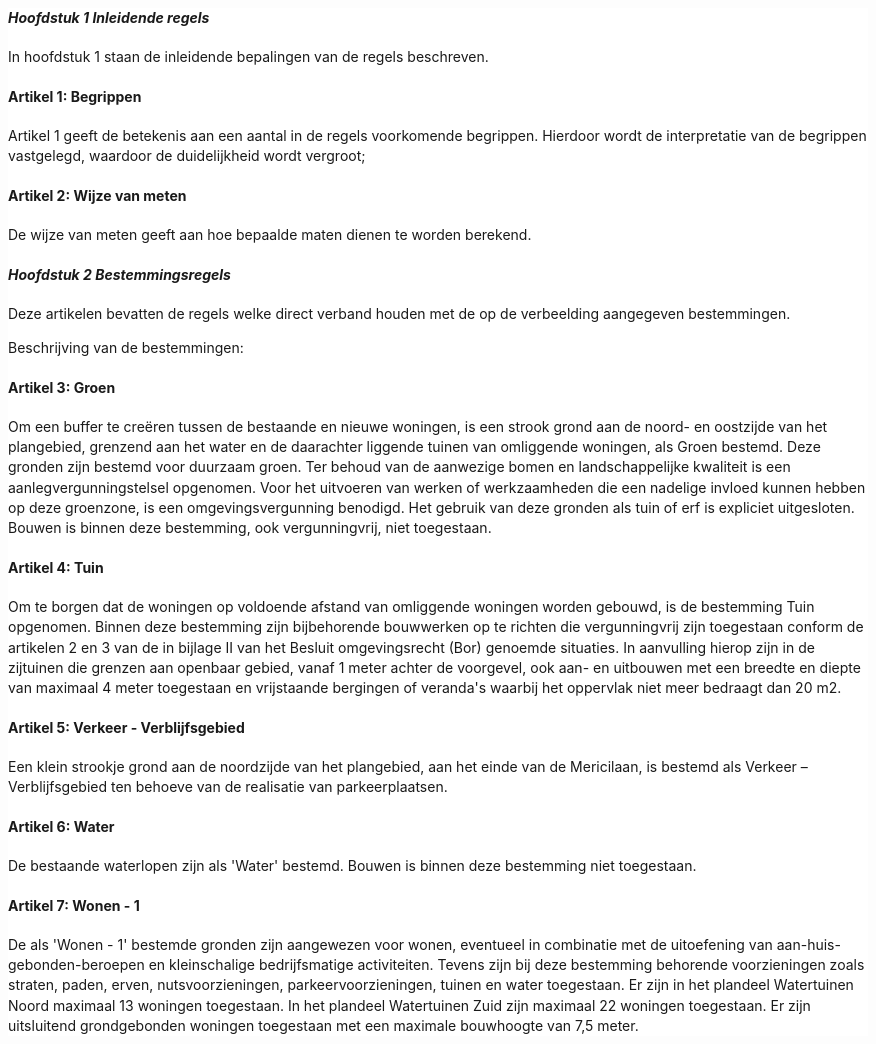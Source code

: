 #### *Hoofdstuk 1 Inleidende regels*

In hoofdstuk 1 staan de inleidende bepalingen van de regels beschreven.

#### Artikel 1: Begrippen

Artikel 1 geeft de betekenis aan een aantal in de regels voorkomende begrippen. Hierdoor wordt de interpretatie van de begrippen vastgelegd, waardoor de duidelijkheid wordt vergroot;

#### Artikel 2: Wijze van meten

De wijze van meten geeft aan hoe bepaalde maten dienen te worden berekend.

#### *Hoofdstuk 2 Bestemmingsregels*

Deze artikelen bevatten de regels welke direct verband houden met de op de verbeelding aangegeven bestemmingen.

Beschrijving van de bestemmingen:

#### Artikel 3: Groen

Om een buffer te creëren tussen de bestaande en nieuwe woningen, is een strook grond aan de noord- en oostzijde van het plangebied, grenzend aan het water en de daarachter liggende tuinen van omliggende woningen, als Groen bestemd. Deze gronden zijn bestemd voor duurzaam groen. Ter behoud van de aanwezige bomen en landschappelijke kwaliteit is een aanlegvergunningstelsel opgenomen. Voor het uitvoeren van werken of werkzaamheden die een nadelige invloed kunnen hebben op deze groenzone, is een omgevingsvergunning benodigd. Het gebruik van deze gronden als tuin of erf is expliciet uitgesloten. Bouwen is binnen deze bestemming, ook vergunningvrij, niet toegestaan.

#### Artikel 4: Tuin

Om te borgen dat de woningen op voldoende afstand van omliggende woningen worden gebouwd, is de bestemming Tuin opgenomen. Binnen deze bestemming zijn bijbehorende bouwwerken op te richten die vergunningvrij zijn toegestaan conform de artikelen 2 en 3 van de in bijlage II van het Besluit omgevingsrecht (Bor) genoemde situaties. In aanvulling hierop zijn in de zijtuinen die grenzen aan openbaar gebied, vanaf 1 meter achter de voorgevel, ook aan- en uitbouwen met een breedte en diepte van maximaal 4 meter toegestaan en vrijstaande bergingen of veranda's waarbij het oppervlak niet meer bedraagt dan 20 m2.

#### Artikel 5: Verkeer - Verblijfsgebied

Een klein strookje grond aan de noordzijde van het plangebied, aan het einde van de Mericilaan, is bestemd als Verkeer – Verblijfsgebied ten behoeve van de realisatie van parkeerplaatsen.

#### Artikel 6: Water

De bestaande waterlopen zijn als 'Water' bestemd. Bouwen is binnen deze bestemming niet toegestaan.

#### Artikel 7: Wonen - 1

De als 'Wonen - 1' bestemde gronden zijn aangewezen voor wonen, eventueel in combinatie met de uitoefening van aan-huis-gebonden-beroepen en kleinschalige bedrijfsmatige activiteiten. Tevens zijn bij deze bestemming behorende voorzieningen zoals straten, paden, erven, nutsvoorzieningen, parkeervoorzieningen, tuinen en water toegestaan. Er zijn in het plandeel Watertuinen Noord maximaal 13 woningen toegestaan. In het plandeel Watertuinen Zuid zijn maximaal 22 woningen toegestaan. Er zijn uitsluitend grondgebonden woningen toegestaan met een maximale bouwhoogte van 7,5 meter.

